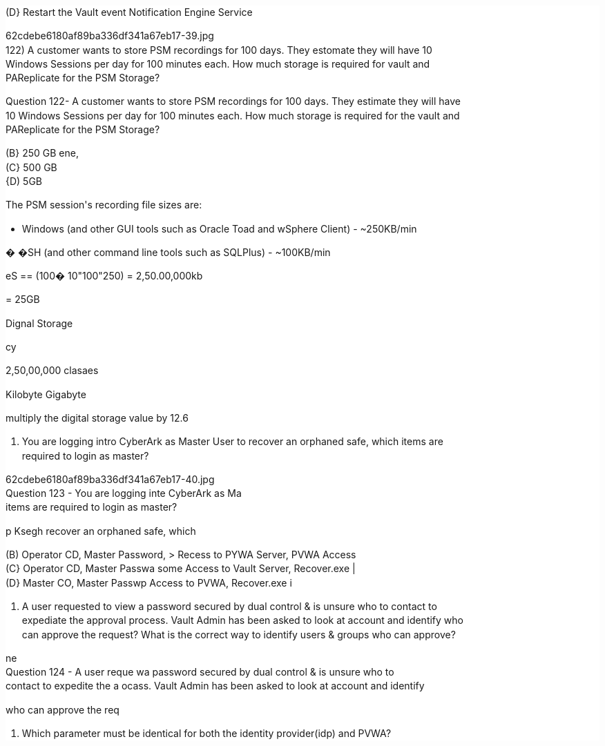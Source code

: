 (D} Restart the Vault event Notification Engine Service



62cdebe6180af89ba336df341a67eb17-39.jpg  
122) A customer wants to store PSM recordings for 100 days. They estomate they will have 10  
Windows Sessions per day for 100 minutes each. How much storage is required for vault and  
PAReplicate for the PSM Storage?

Question 122- A customer wants to store PSM recordings for 100 days. They estimate they will have  
10 Windows Sessions per day for 100 minutes each. How much storage is required for the vault and  
PAReplicate for the PSM Storage?

(B} 250 GB ene,  
(C} 500 GB  
{D) 5GB

The PSM session's recording file sizes are:
- Windows (and other GUI tools such as Oracle Toad and wSphere Client) - ~250KB/min

� �SH (and other command line tools such as SQLPlus) - ~100KB/min

eS == (100� 10"100"250) = 2,50.00,000kb

= 25GB

Dignal Storage

cy

2,50,00,000 clasaes

Kilobyte Gigabyte

multiply the digital storage value by 12.6

1. You are logging intro CyberArk as Master User to recover an orphaned safe, which items are  
required to login as master?


62cdebe6180af89ba336df341a67eb17-40.jpg  
Question 123 - You are logging inte CyberArk as Ma  
items are required to login as master?

p Ksegh recover an orphaned safe, which

(B) Operator CD, Master Password, > Recess to PYWA Server, PVWA Access  
(C} Operator CD, Master Passwa some Access to Vault Server, Recover.exe |  
(D} Master CO, Master Passwp Access to PVWA, Recover.exe i

1. A user requested to view a password secured by dual control & is unsure who to contact to  
expediate the approval process. Vault Admin has been asked to look at account and identify who  
can approve the request? What is the correct way to identify users & groups who can approve?

ne  
Question 124 - A user reque wa password secured by dual control & is unsure who to  
contact to expedite the a ocass. Vault Admin has been asked to look at account and identify

who can approve the req

1. Which parameter must be identical for both the identity provider(idp) and PVWA?
